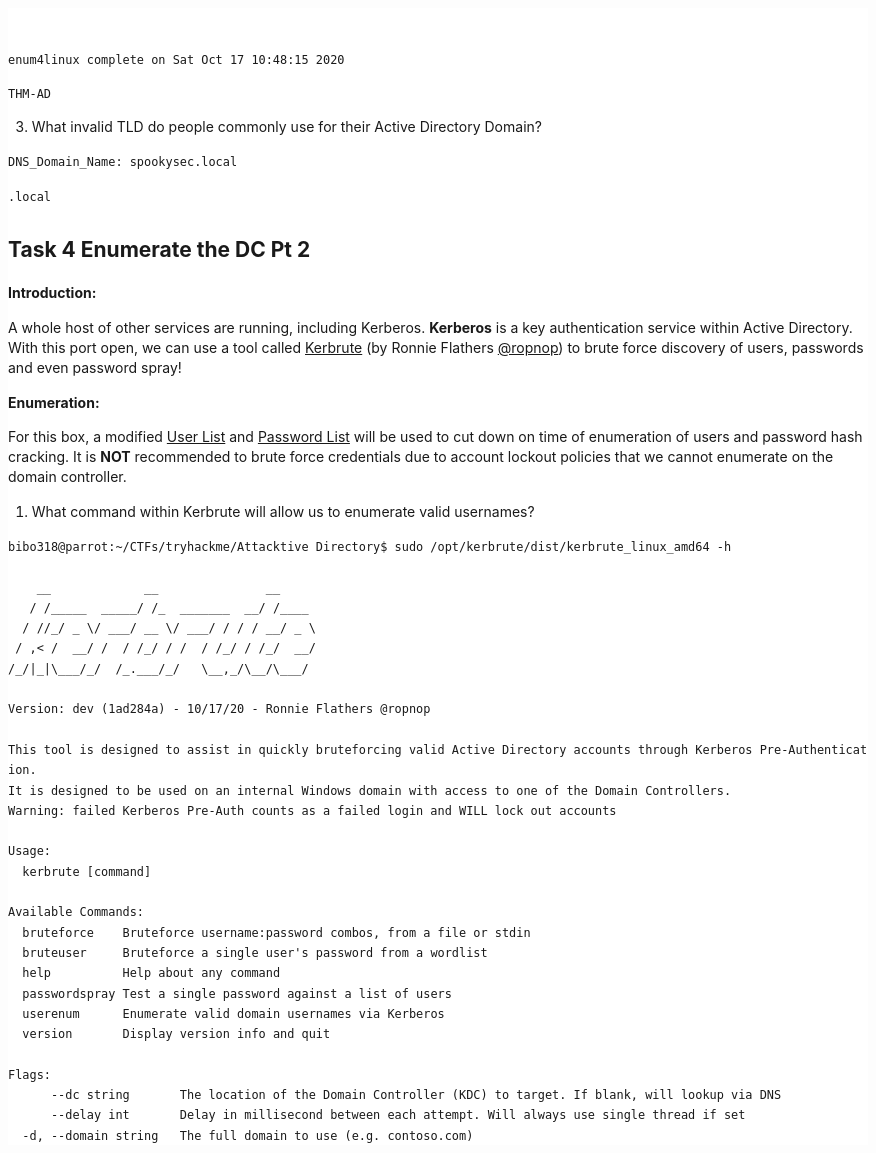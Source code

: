 ```


enum4linux complete on Sat Oct 17 10:48:15 2020
```

`THM-AD`

3. What invalid TLD do people commonly use for their Active Directory Domain?

`DNS_Domain_Name: spookysec.local`

`.local`

## Task 4 Enumerate the DC Pt 2

**Introduction:**

A whole host of other services are running, including Kerberos. **Kerberos** is a key authentication service within Active Directory. With this port open, we can use a tool called [Kerbrute](https://github.com/ropnop/kerbrute/releases) (by Ronnie Flathers [@ropnop](https://twitter.com/ropnop)) to brute force discovery of users, passwords and even password spray!

**Enumeration:**

For this box, a modified [User List](https://raw.githubusercontent.com/Sq00ky/attacktive-directory-tools/master/userlist.txt) and [Password List](https://raw.githubusercontent.com/Sq00ky/attacktive-directory-tools/master/passwordlist.txt) will be used to cut down on time of enumeration of users and password hash cracking. It is **NOT** recommended to brute force credentials due to account lockout policies that we cannot enumerate on the domain controller.

1. What command within Kerbrute will allow us to enumerate valid usernames?

```
bibo318@parrot:~/CTFs/tryhackme/Attacktive Directory$ sudo /opt/kerbrute/dist/kerbrute_linux_amd64 -h

    __             __               __
   / /_____  _____/ /_  _______  __/ /____
  / //_/ _ \/ ___/ __ \/ ___/ / / / __/ _ \
 / ,< /  __/ /  / /_/ / /  / /_/ / /_/  __/
/_/|_|\___/_/  /_.___/_/   \__,_/\__/\___/

Version: dev (1ad284a) - 10/17/20 - Ronnie Flathers @ropnop

This tool is designed to assist in quickly bruteforcing valid Active Directory accounts through Kerberos Pre-Authentication.
It is designed to be used on an internal Windows domain with access to one of the Domain Controllers.
Warning: failed Kerberos Pre-Auth counts as a failed login and WILL lock out accounts

Usage:
  kerbrute [command]

Available Commands:
  bruteforce    Bruteforce username:password combos, from a file or stdin
  bruteuser     Bruteforce a single user's password from a wordlist
  help          Help about any command
  passwordspray Test a single password against a list of users
  userenum      Enumerate valid domain usernames via Kerberos
  version       Display version info and quit

Flags:
      --dc string       The location of the Domain Controller (KDC) to target. If blank, will lookup via DNS
      --delay int       Delay in millisecond between each attempt. Will always use single thread if set
  -d, --domain string   The full domain to use (e.g. contoso.com)
```